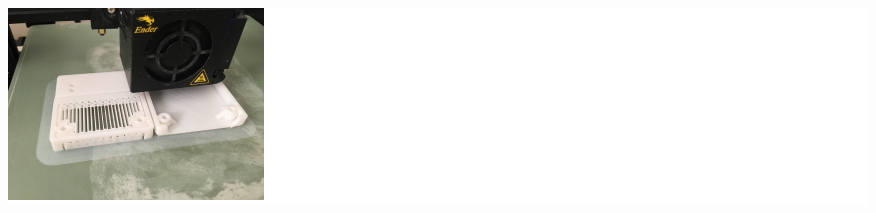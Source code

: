 <img src="images/SDBox-v2_pic24.jpg" width="256" height="192">
</a>
<a href="images/SDBox-v2_pic25.jpg">